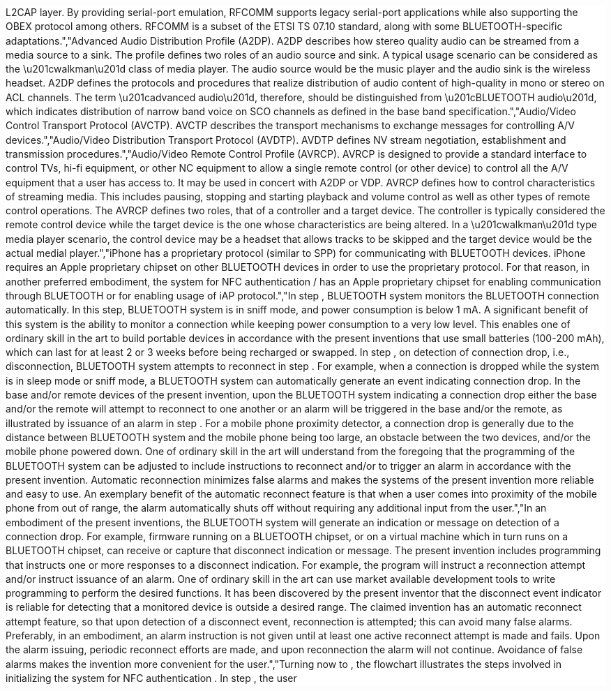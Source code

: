 L2CAP layer. By providing serial-port emulation, RFCOMM supports legacy serial-port applications while also supporting the OBEX protocol among others. RFCOMM is a subset of the ETSI TS 07.10 standard, along with some BLUETOOTH-specific adaptations.","Advanced Audio Distribution Profile (A2DP). A2DP describes how stereo quality audio can be streamed from a media source to a sink. The profile defines two roles of an audio source and sink. A typical usage scenario can be considered as the \u201cwalkman\u201d class of media player. The audio source would be the music player and the audio sink is the wireless headset. A2DP defines the protocols and procedures that realize distribution of audio content of high-quality in mono or stereo on ACL channels. The term \u201cadvanced audio\u201d, therefore, should be distinguished from \u201cBLUETOOTH audio\u201d, which indicates distribution of narrow band voice on SCO channels as defined in the base band specification.","Audio\/Video Control Transport Protocol (AVCTP). AVCTP describes the transport mechanisms to exchange messages for controlling A\/V devices.","Audio\/Video Distribution Transport Protocol (AVDTP). AVDTP defines NV stream negotiation, establishment and transmission procedures.","Audio\/Video Remote Control Profile (AVRCP). AVRCP is designed to provide a standard interface to control TVs, hi-fi equipment, or other NC equipment to allow a single remote control (or other device) to control all the A\/V equipment that a user has access to. It may be used in concert with A2DP or VDP. AVRCP defines how to control characteristics of streaming media. This includes pausing, stopping and starting playback and volume control as well as other types of remote control operations. The AVRCP defines two roles, that of a controller and a target device. The controller is typically considered the remote control device while the target device is the one whose characteristics are being altered. In a \u201cwalkman\u201d type media player scenario, the control device may be a headset that allows tracks to be skipped and the target device would be the actual medial player.","iPhone has a proprietary protocol (similar to SPP) for communicating with BLUETOOTH devices. iPhone requires an Apple proprietary chipset on other BLUETOOTH devices in order to use the proprietary protocol. For that reason, in another preferred embodiment, the system for NFC authentication \/ has an Apple proprietary chipset for enabling communication through BLUETOOTH or for enabling usage of iAP protocol.","In step , BLUETOOTH system  monitors the BLUETOOTH connection automatically. In this step, BLUETOOTH system  is in sniff mode, and power consumption is below 1 mA. A significant benefit of this system is the ability to monitor a connection while keeping power consumption to a very low level. This enables one of ordinary skill in the art to build portable devices in accordance with the present inventions that use small batteries (100-200 mAh), which can last for at least 2 or 3 weeks before being recharged or swapped. In step , on detection of connection drop, i.e., disconnection, BLUETOOTH system  attempts to reconnect in step . For example, when a connection is dropped while the system is in sleep mode or sniff mode, a BLUETOOTH system can automatically generate an event indicating connection drop. In the base and\/or remote devices of the present invention, upon the BLUETOOTH system indicating a connection drop either the base and\/or the remote will attempt to reconnect to one another or an alarm will be triggered in the base and\/or the remote, as illustrated by issuance of an alarm in step . For a mobile phone proximity detector, a connection drop is generally due to the distance between BLUETOOTH system  and the mobile phone being too large, an obstacle between the two devices, and\/or the mobile phone powered down. One of ordinary skill in the art will understand from the foregoing that the programming of the BLUETOOTH system can be adjusted to include instructions to reconnect and\/or to trigger an alarm in accordance with the present invention. Automatic reconnection minimizes false alarms and makes the systems of the present invention more reliable and easy to use. An exemplary benefit of the automatic reconnect feature is that when a user comes into proximity of the mobile phone from out of range, the alarm automatically shuts off without requiring any additional input from the user.","In an embodiment of the present inventions, the BLUETOOTH system will generate an indication or message on detection of a connection drop. For example, firmware running on a BLUETOOTH chipset, or on a virtual machine which in turn runs on a BLUETOOTH chipset, can receive or capture that disconnect indication or message. The present invention includes programming that instructs one or more responses to a disconnect indication. For example, the program will instruct a reconnection attempt and\/or instruct issuance of an alarm. One of ordinary skill in the art can use market available development tools to write programming to perform the desired functions. It has been discovered by the present inventor that the disconnect event indicator is reliable for detecting that a monitored device is outside a desired range. The claimed invention has an automatic reconnect attempt feature, so that upon detection of a disconnect event, reconnection is attempted; this can avoid many false alarms. Preferably, in an embodiment, an alarm instruction is not given until at least one active reconnect attempt is made and fails. Upon the alarm issuing, periodic reconnect efforts are made, and upon reconnection the alarm will not continue. Avoidance of false alarms makes the invention more convenient for the user.","Turning now to , the flowchart illustrates the steps involved in initializing the system for NFC authentication . In step , the user